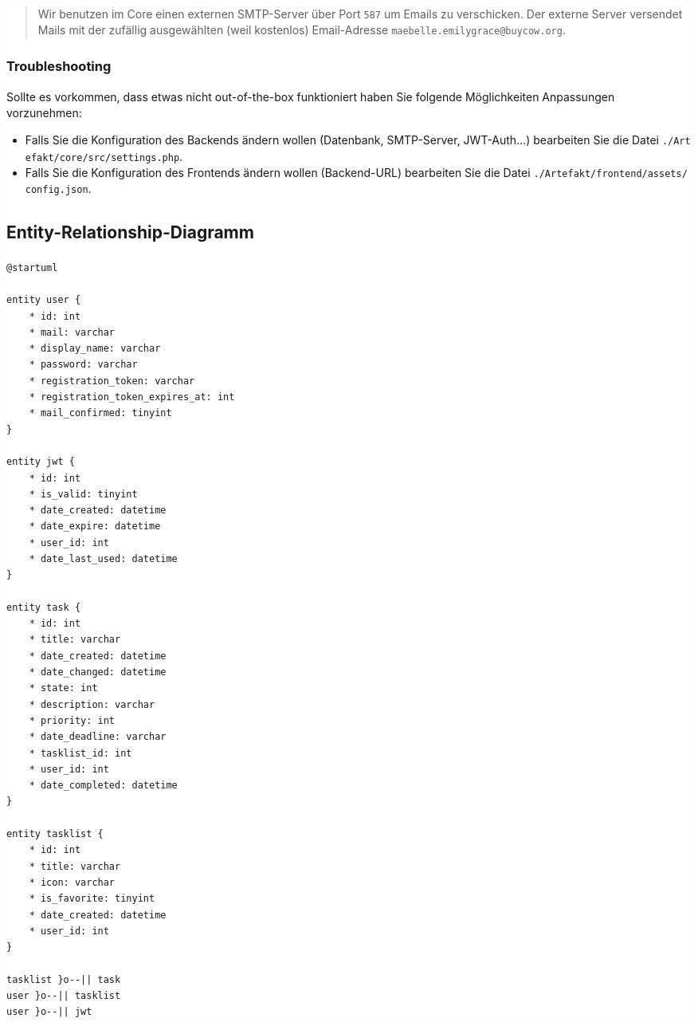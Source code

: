 > Wir benutzen im Core einen externen SMTP-Server über Port `587` um Emails zu verschicken. Der externe Server versendet Mails mit der zufällig ausgewählten (weil kostenlos) Email-Adresse `maebelle.emilygrace@buycow.org`.

### Troubleshooting

Sollte es vorkommen, dass etwas nicht out-of-the-box funktioniert haben Sie folgende Möglichkeiten Anpassungen vorzunehmen:

* Falls Sie die Konfiguration des Backends ändern wollen (Datenbank, SMTP-Server, JWT-Auth...) bearbeiten Sie die Datei `./Artefakt/core/src/settings.php`.
* Falls Sie die Konfiguration des Frontends ändern wollen (Backend-URL) bearbeiten Sie die Datei `./Artefakt/frontend/assets/config.json`.

## Entity-Relationship-Diagramm

```plantuml
@startuml

entity user {
    * id: int
    * mail: varchar
    * display_name: varchar
    * password: varchar
    * registration_token: varchar
    * registration_token_expires_at: int
    * mail_confirmed: tinyint
}

entity jwt {
    * id: int
    * is_valid: tinyint
    * date_created: datetime
    * date_expire: datetime
    * user_id: int
    * date_last_used: datetime
}

entity task {
    * id: int
    * title: varchar
    * date_created: datetime
    * date_changed: datetime
    * state: int
    * description: varchar
    * priority: int
    * date_deadline: varchar
    * tasklist_id: int
    * user_id: int
    * date_completed: datetime
}

entity tasklist {
    * id: int
    * title: varchar
    * icon: varchar
    * is_favorite: tinyint
    * date_created: datetime
    * user_id: int
}

tasklist }o--|| task
user }o--|| tasklist
user }o--|| jwt
```